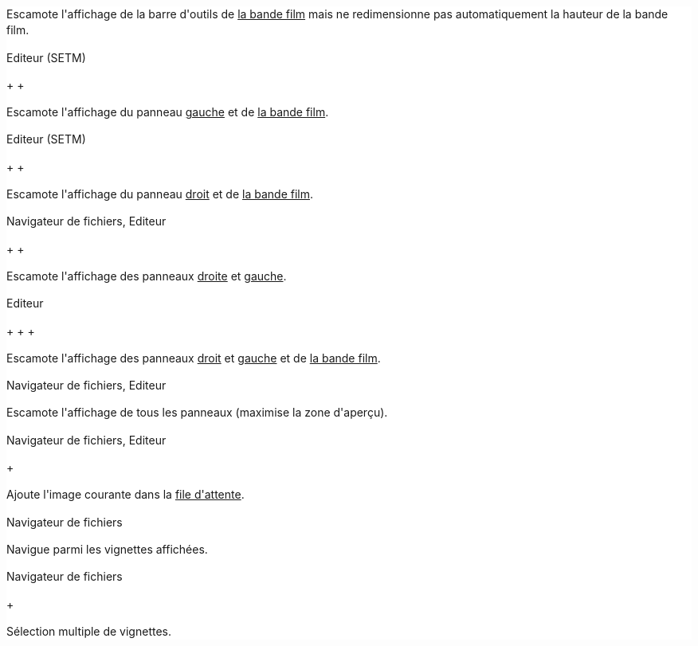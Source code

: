 <td><p>Escamote l'affichage de la barre d'outils de <a
href="The_Image_Editor_Tab/fr#La_bande_film" title="wikilink">la bande
film</a> mais ne redimensionne pas automatiquement la hauteur de la
bande film.</p></td>
</tr>
<tr class="even">
<td><p>Editeur (SETM)</p></td>
<td><p>+ + </p></td>
<td><p>Escamote l'affichage du panneau <a
href="The_Image_Editor_Tab/fr#Le_panneau_de_gauche"
title="wikilink">gauche</a> et de <a
href="The_Image_Editor_Tab/fr#La_bande_film" title="wikilink">la bande
film</a>.</p></td>
</tr>
<tr class="odd">
<td><p>Editeur (SETM)</p></td>
<td><p>+ + </p></td>
<td><p>Escamote l'affichage du panneau <a
href="The_Image_Editor_Tab/fr#Le_panneau_de_droite"
title="wikilink">droit</a> et de <a
href="The_Image_Editor_Tab/fr#La_bande_film" title="wikilink">la bande
film</a>.</p></td>
</tr>
<tr class="even">
<td><p>Navigateur de fichiers, Editeur</p></td>
<td><p>+ + </p></td>
<td><p>Escamote l'affichage des panneaux <a
href="The_Image_Editor_Tab/fr#Le_panneau_de_droite"
title="wikilink">droite</a> et <a
href="The_Image_Editor_Tab/fr#Le_panneau_de_gauche"
title="wikilink">gauche</a>.</p></td>
</tr>
<tr class="odd">
<td><p>Editeur</p></td>
<td><p>+ + + </p></td>
<td><p>Escamote l'affichage des panneaux <a
href="The_Image_Editor_Tab/fr#Le_panneau_de_droite"
title="wikilink">droit</a> et <a
href="The_Image_Editor_Tab/fr#Le_panneau_de_gauche"
title="wikilink">gauche</a> et de <a
href="The_Image_Editor_Tab/fr#La_bande_film" title="wikilink">la bande
film</a>.</p></td>
</tr>
<tr class="even">
<td><p>Navigateur de fichiers, Editeur</p></td>
<td></td>
<td><p>Escamote l'affichage de tous les panneaux (maximise la zone
d'aperçu).</p></td>
</tr>
<tr class="odd">
<td><p>Navigateur de fichiers, Editeur</p></td>
<td><p>+ </p></td>
<td><p>Ajoute l'image courante dans la <a href="The_Batch_Queue/fr"
title="wikilink">file d'attente</a>.</p></td>
</tr>
<tr class="even">
<td><p>Navigateur de fichiers</p></td>
<td><p> </p></td>
<td><p>Navigue parmi les vignettes affichées.</p></td>
</tr>
<tr class="odd">
<td><p>Navigateur de fichiers</p></td>
<td><p>+ </p></td>
<td><p>Sélection multiple de vignettes.</p></td>